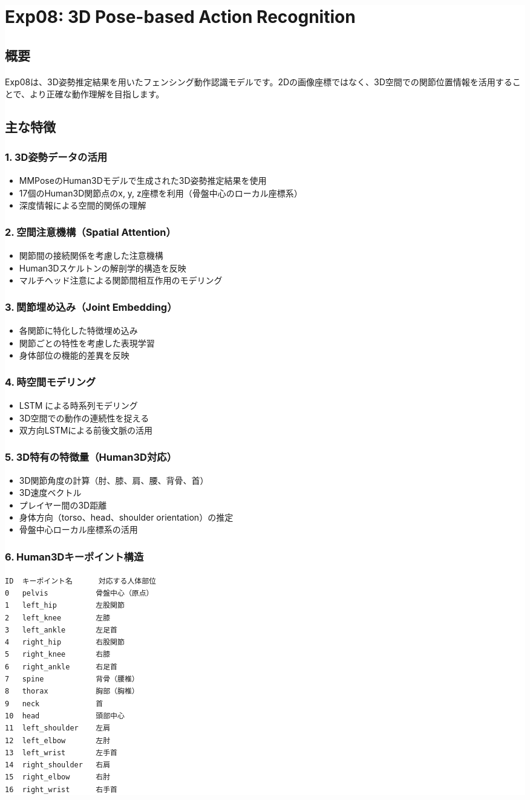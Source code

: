 # Exp08: 3D Pose-based Action Recognition

## 概要

Exp08は、3D姿勢推定結果を用いたフェンシング動作認識モデルです。2Dの画像座標ではなく、3D空間での関節位置情報を活用することで、より正確な動作理解を目指します。

## 主な特徴

### 1. 3D姿勢データの活用
- MMPoseのHuman3Dモデルで生成された3D姿勢推定結果を使用
- 17個のHuman3D関節点のx, y, z座標を利用（骨盤中心のローカル座標系）
- 深度情報による空間的関係の理解

### 2. 空間注意機構（Spatial Attention）
- 関節間の接続関係を考慮した注意機構
- Human3Dスケルトンの解剖学的構造を反映
- マルチヘッド注意による関節間相互作用のモデリング

### 3. 関節埋め込み（Joint Embedding）
- 各関節に特化した特徴埋め込み
- 関節ごとの特性を考慮した表現学習
- 身体部位の機能的差異を反映

### 4. 時空間モデリング
- LSTM による時系列モデリング
- 3D空間での動作の連続性を捉える
- 双方向LSTMによる前後文脈の活用

### 5. 3D特有の特徴量（Human3D対応）
- 3D関節角度の計算（肘、膝、肩、腰、背骨、首）
- 3D速度ベクトル
- プレイヤー間の3D距離
- 身体方向（torso、head、shoulder orientation）の推定
- 骨盤中心ローカル座標系の活用

### 6. Human3Dキーポイント構造
```
ID  キーポイント名      対応する人体部位
0   pelvis           骨盤中心（原点）
1   left_hip         左股関節
2   left_knee        左膝
3   left_ankle       左足首
4   right_hip        右股関節
5   right_knee       右膝
6   right_ankle      右足首
7   spine            背骨（腰椎）
8   thorax           胸部（胸椎）
9   neck             首
10  head             頭部中心
11  left_shoulder    左肩
12  left_elbow       左肘
13  left_wrist       左手首
14  right_shoulder   右肩
15  right_elbow      右肘
16  right_wrist      右手首
```
